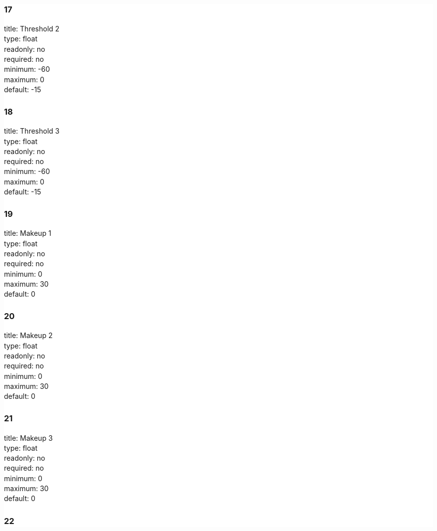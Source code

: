 ### 17

title: Threshold 2    
type: float  
readonly: no  
required: no  
minimum: -60  
maximum: 0  
default: -15  

### 18

title: Threshold 3    
type: float  
readonly: no  
required: no  
minimum: -60  
maximum: 0  
default: -15  

### 19

title: Makeup 1    
type: float  
readonly: no  
required: no  
minimum: 0  
maximum: 30  
default: 0  

### 20

title: Makeup 2    
type: float  
readonly: no  
required: no  
minimum: 0  
maximum: 30  
default: 0  

### 21

title: Makeup 3    
type: float  
readonly: no  
required: no  
minimum: 0  
maximum: 30  
default: 0  

### 22
